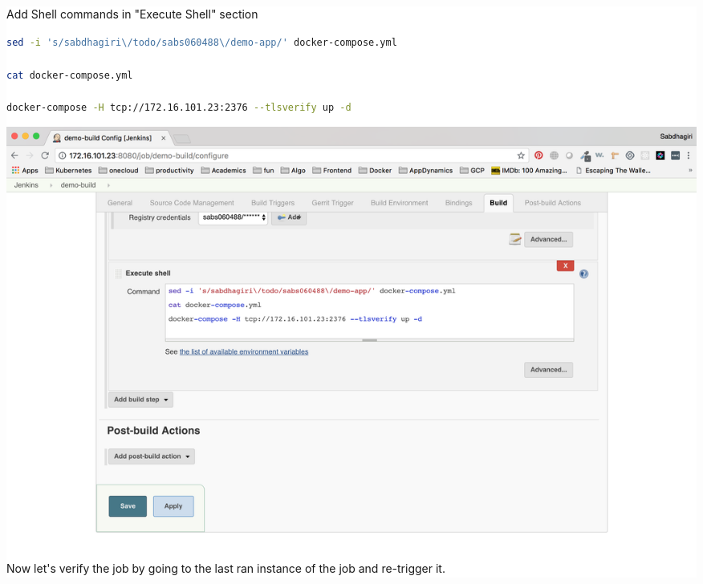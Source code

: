 
Add Shell commands in "Execute Shell" section

~~~bash
sed -i 's/sabdhagiri\/todo/sabs060488\/demo-app/' docker-compose.yml

cat docker-compose.yml

docker-compose -H tcp://172.16.101.23:2376 --tlsverify up -d
~~~


![Alt image text](images/labs/cd/29.png)

Now let's verify the job by going to the last ran instance of the job and re-trigger it.
